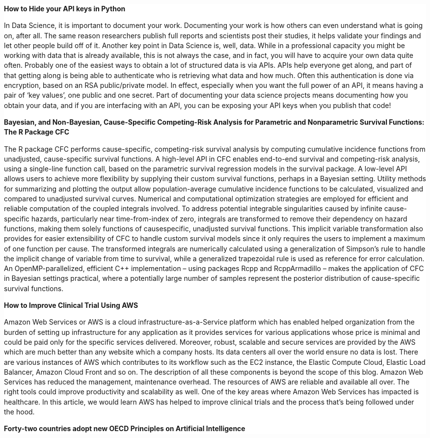 **How to Hide your API keys in Python**

In Data Science, it is important to document your work. Documenting your work is how others can even understand what is going on, after all. The same reason researchers publish full reports and scientists post their studies, it helps validate your findings and let other people build off of it. Another key point in Data Science is, well, data. While in a professional capacity you might be working with data that is already available, this is not always the case, and in fact, you will have to acquire your own data quite often. Probably one of the easiest ways to obtain a lot of structured data is via APIs. APIs help everyone get along, and part of that getting along is being able to authenticate who is retrieving what data and how much. Often this authentication is done via encryption, based on an RSA public/private model. In effect, especially when you want the full power of an API, it means having a pair of ‘key values’, one public and one secret. Part of documenting your data science projects means documenting how you obtain your data, and if you are interfacing with an API, you can be exposing your API keys when you publish that code!

**Bayesian, and Non-Bayesian, Cause-Specific Competing-Risk Analysis for Parametric and Nonparametric Survival Functions: The R Package CFC**

The R package CFC performs cause-specific, competing-risk survival analysis by computing cumulative incidence functions from unadjusted, cause-specific survival functions. A high-level API in CFC enables end-to-end survival and competing-risk analysis, using a single-line function call, based on the parametric survival regression models in the survival package. A low-level API allows users to achieve more flexibility by supplying their custom survival functions, perhaps in a Bayesian setting. Utility methods for summarizing and plotting the output allow population-average cumulative incidence functions to be calculated, visualized and compared to unadjusted survival curves. Numerical and computational optimization strategies are employed for efficient and reliable computation of the coupled integrals involved. To address potential integrable singularities caused by infinite cause-specific hazards, particularly near time-from-index of zero, integrals are transformed to remove their dependency on hazard functions, making them solely functions of causespecific, unadjusted survival functions. This implicit variable transformation also provides for easier extensibility of CFC to handle custom survival models since it only requires the users to implement a maximum of one function per cause. The transformed integrals are numerically calculated using a generalization of Simpson’s rule to handle the implicit change of variable from time to survival, while a generalized trapezoidal rule is used as reference for error calculation. An OpenMP-parallelized, efficient C++ implementation – using packages Rcpp and RcppArmadillo – makes the application of CFC in Bayesian settings practical, where a potentially large number of samples represent the posterior distribution of cause-specific survival functions.

**How to Improve Clinical Trial Using AWS**

Amazon Web Services or AWS is a cloud infrastructure-as-a-Service platform which has enabled helped organization from the burden of setting up infrastructure for any application as it provides services for various applications whose price is minimal and could be paid only for the specific services delivered. Moreover, robust, scalable and secure services are provided by the AWS which are much better than any website which a company hosts. Its data centers all over the world ensure no data is lost. There are various instances of AWS which contributes to its workflow such as the EC2 instance, the Elastic Compute Cloud, Elastic Load Balancer, Amazon Cloud Front and so on. The description of all these components is beyond the scope of this blog. Amazon Web Services has reduced the management, maintenance overhead. The resources of AWS are reliable and available all over. The right tools could improve productivity and scalability as well. One of the key areas where Amazon Web Services has impacted is healthcare. In this article, we would learn AWS has helped to improve clinical trials and the process that’s being followed under the hood.

**Forty-two countries adopt new OECD Principles on Artificial Intelligence**
